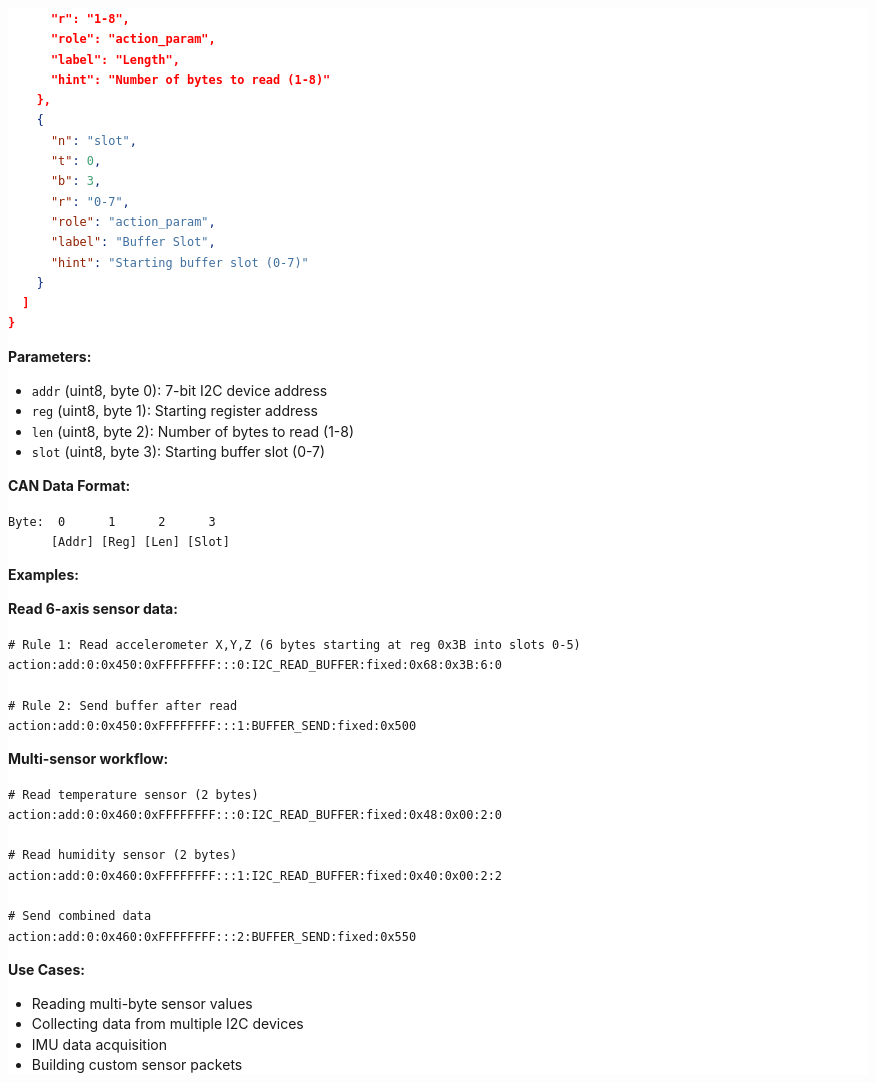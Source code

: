 ```json
      "r": "1-8",
      "role": "action_param",
      "label": "Length",
      "hint": "Number of bytes to read (1-8)"
    },
    {
      "n": "slot",
      "t": 0,
      "b": 3,
      "r": "0-7",
      "role": "action_param",
      "label": "Buffer Slot",
      "hint": "Starting buffer slot (0-7)"
    }
  ]
}
```

**Parameters:**
- `addr` (uint8, byte 0): 7-bit I2C device address
- `reg` (uint8, byte 1): Starting register address
- `len` (uint8, byte 2): Number of bytes to read (1-8)
- `slot` (uint8, byte 3): Starting buffer slot (0-7)

**CAN Data Format:**
```
Byte:  0      1      2      3
      [Addr] [Reg] [Len] [Slot]
```

**Examples:**

**Read 6-axis sensor data:**
```
# Rule 1: Read accelerometer X,Y,Z (6 bytes starting at reg 0x3B into slots 0-5)
action:add:0:0x450:0xFFFFFFFF:::0:I2C_READ_BUFFER:fixed:0x68:0x3B:6:0

# Rule 2: Send buffer after read
action:add:0:0x450:0xFFFFFFFF:::1:BUFFER_SEND:fixed:0x500
```

**Multi-sensor workflow:**
```
# Read temperature sensor (2 bytes)
action:add:0:0x460:0xFFFFFFFF:::0:I2C_READ_BUFFER:fixed:0x48:0x00:2:0

# Read humidity sensor (2 bytes)
action:add:0:0x460:0xFFFFFFFF:::1:I2C_READ_BUFFER:fixed:0x40:0x00:2:2

# Send combined data
action:add:0:0x460:0xFFFFFFFF:::2:BUFFER_SEND:fixed:0x550
```

**Use Cases:**
- Reading multi-byte sensor values
- Collecting data from multiple I2C devices
- IMU data acquisition
- Building custom sensor packets
